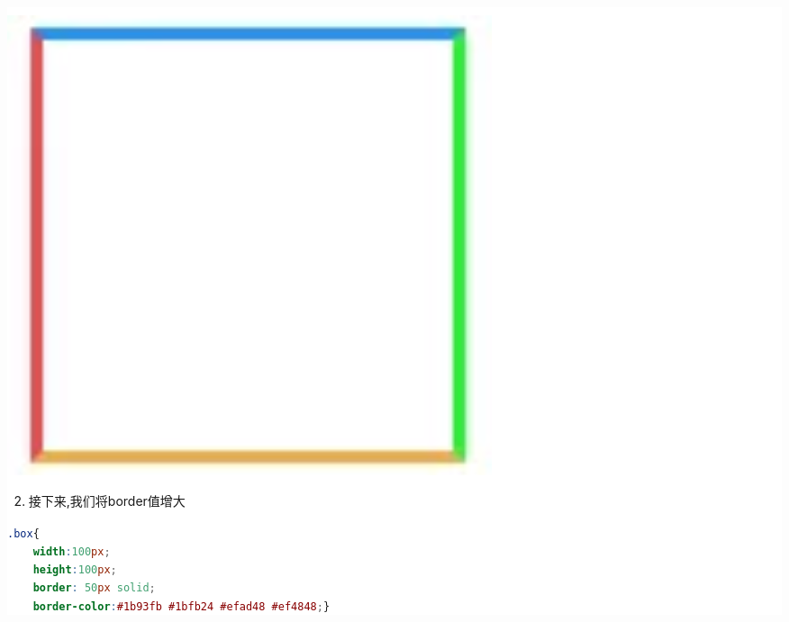 ![1567842325245](../../.vuepress/public/1567842325245.png)

2. 接下来,我们将border值增大

```css
.box{	
    width:100px;	
    height:100px;	
    border: 50px solid;	
    border-color:#1b93fb #1bfb24 #efad48 #ef4848;}
```
